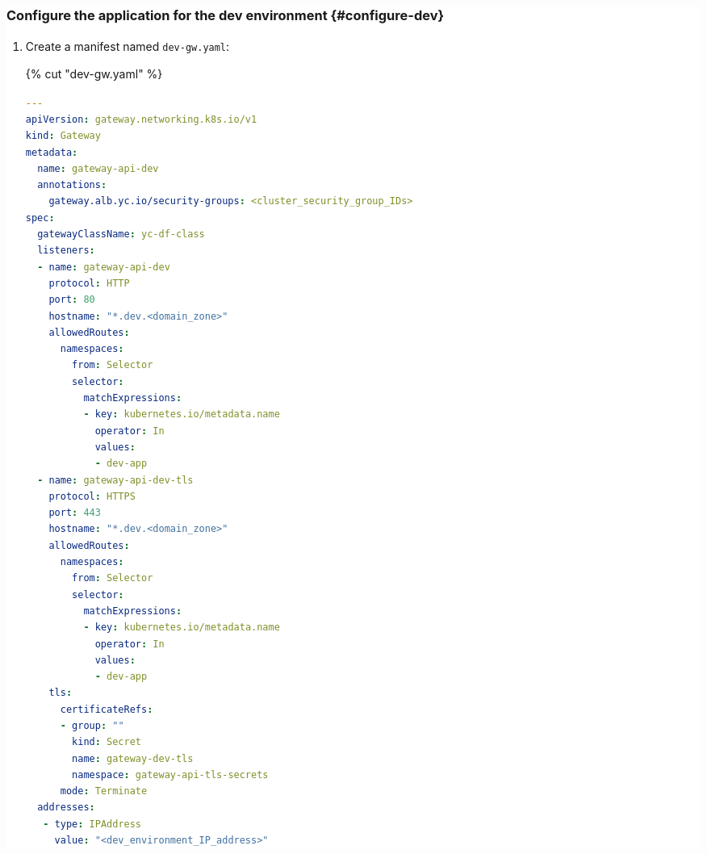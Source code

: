 ### Configure the application for the dev environment {#configure-dev}

1. Create a manifest named `dev-gw.yaml`:

   {% cut "dev-gw.yaml" %}

   ```yaml
   ---
   apiVersion: gateway.networking.k8s.io/v1
   kind: Gateway
   metadata:
     name: gateway-api-dev
     annotations:
       gateway.alb.yc.io/security-groups: <cluster_security_group_IDs>
   spec:
     gatewayClassName: yc-df-class
     listeners:
     - name: gateway-api-dev
       protocol: HTTP
       port: 80
       hostname: "*.dev.<domain_zone>"
       allowedRoutes:
         namespaces:
           from: Selector
           selector:
             matchExpressions:
             - key: kubernetes.io/metadata.name
               operator: In
               values:
               - dev-app
     - name: gateway-api-dev-tls
       protocol: HTTPS
       port: 443
       hostname: "*.dev.<domain_zone>"
       allowedRoutes:
         namespaces:
           from: Selector
           selector:
             matchExpressions:
             - key: kubernetes.io/metadata.name
               operator: In
               values:
               - dev-app
       tls:
         certificateRefs:
         - group: ""
           kind: Secret
           name: gateway-dev-tls
           namespace: gateway-api-tls-secrets
         mode: Terminate
     addresses:
      - type: IPAddress
        value: "<dev_environment_IP_address>"
   ```
